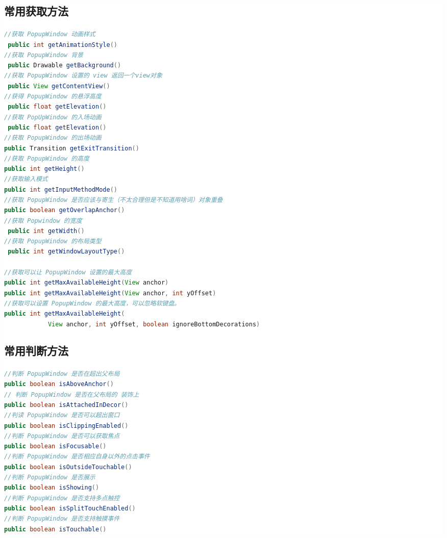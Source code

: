## 常用获取方法

```java
//获取 PopupWindow 动画样式
 public int getAnimationStyle()
//获取 PopupWindow 背景
 public Drawable getBackground() 
//获取 PopupWindow 设置的 view 返回一个view对象
 public View getContentView() 
//获得 PopupWindow 的悬浮高度
 public float getElevation() 
//获取 PopUpWindow 的入场动画
 public float getElevation() 
//获取 PopupWindow 的出场动画
public Transition getExitTransition()
//获取 PopupWindow 的高度
public int getHeight() 
//获取输入模式
public int getInputMethodMode() 
//获取 PopupWindow 是否应该与寄生（不太合理但是不知道用啥词）对象重叠
public boolean getOverlapAnchor()
//获取 Popwindow 的宽度
 public int getWidth()
//获取 PopupWindow 的布局类型
 public int getWindowLayoutType() 

//获取可以让 PopupWindow 设置的最大高度
public int getMaxAvailableHeight(View anchor)
public int getMaxAvailableHeight(View anchor, int yOffset) 
//获取可以设置 PopupWindow 的最大高度，可以忽略软键盘。
public int getMaxAvailableHeight(
            View anchor, int yOffset, boolean ignoreBottomDecorations)
```

## 常用判断方法

```java
//判断 PopupWindow 是否在超出父布局
public boolean isAboveAnchor() 
// 判断 PopupWindow 是否在父布局的 装饰上
public boolean isAttachedInDecor()
//判读 PopupWindow 是否可以超出窗口
public boolean isClippingEnabled()
//判断 PopupWindow 是否可以获取焦点
public boolean isFocusable()
//判断 PopupWindow 是否相应自身以外的点击事件
public boolean isOutsideTouchable()
//判断 PopupWindow 是否展示
public boolean isShowing()
//判断 PopupWindow 是否支持多点触控
public boolean isSplitTouchEnabled()
//判断 PopupWindow 是否支持触摸事件
public boolean isTouchable()
```
